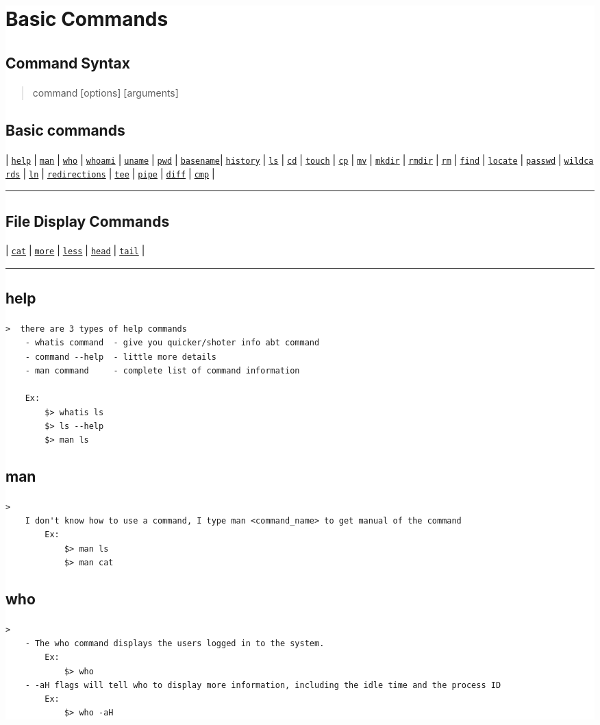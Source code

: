 # Basic Commands

## Command Syntax

> command [options] [arguments]

## Basic commands

|  [`help`](#help)  | [`man`](#man) |  [`who`](#who) | [`whoami`](#whoami) | [`uname`](#uname) |
[`pwd`](#pwd) | [`basename`](#basename)| [`history`](#history) |  [`ls`](#ls) | [`cd`](#cd) |
[`touch`](#touch) | [`cp`](#cp) | [`mv`](#mv) | [`mkdir`](#mkdir) | [`rmdir`](#rmdir) | [`rm`](#rm) | [`find`](#find) | [`locate`](#locate) | [`passwd`](#passwd) | [`wildcards`](#wildcards) | [`ln`](#ln) | [`redirections`](#redirections) | [`tee`](#tee) | [`pipe`](#pipe) | [`diff`](#diff) | [`cmp`](#cmp) |

-----

## File Display Commands

|  [`cat`](#cat)  | [`more`](#more) |  [`less`](#less) | [`head`](#head) | [`tail`](#tail) |

-----

## help

    >  there are 3 types of help commands
        - whatis command  - give you quicker/shoter info abt command
        - command --help  - little more details 
        - man command     - complete list of command information

        Ex:
            $> whatis ls
            $> ls --help
            $> man ls

## man
    > 
        I don't know how to use a command, I type man <command_name> to get manual of the command
            Ex:
                $> man ls
                $> man cat

## who
    > 
        - The who command displays the users logged in to the system.
            Ex:
                $> who
        - -aH flags will tell who to display more information, including the idle time and the process ID
            Ex:
                $> who -aH
